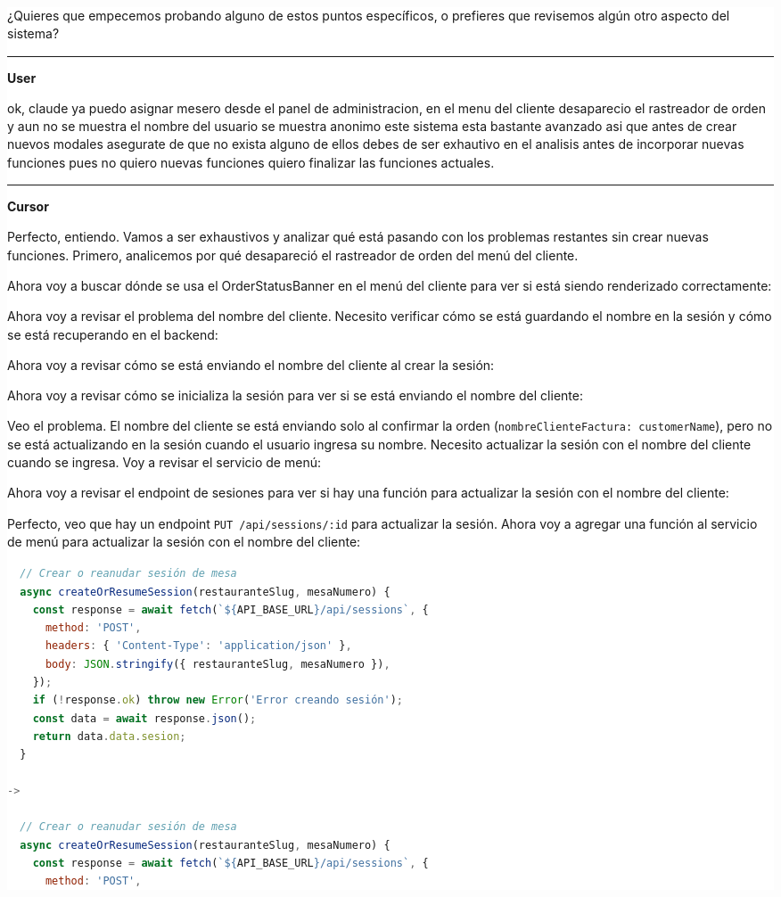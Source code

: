 ¿Quieres que empecemos probando alguno de estos puntos específicos, o prefieres que revisemos algún otro aspecto del sistema?

---

**User**

ok, claude ya puedo asignar mesero desde el panel de administracion, en el menu del cliente desaparecio el rastreador de orden y aun no se muestra el nombre del usuario se muestra anonimo este sistema esta bastante avanzado asi que antes de crear nuevos modales asegurate de que no exista alguno de ellos debes de ser exhautivo en el analisis antes de incorporar nuevas funciones pues no quiero nuevas funciones quiero finalizar las funciones actuales.

---

**Cursor**

Perfecto, entiendo. Vamos a ser exhaustivos y analizar qué está pasando con los problemas restantes sin crear nuevas funciones. Primero, analicemos por qué desapareció el rastreador de orden del menú del cliente.

Ahora voy a buscar dónde se usa el OrderStatusBanner en el menú del cliente para ver si está siendo renderizado correctamente:

Ahora voy a revisar el problema del nombre del cliente. Necesito verificar cómo se está guardando el nombre en la sesión y cómo se está recuperando en el backend:

Ahora voy a revisar cómo se está enviando el nombre del cliente al crear la sesión:

Ahora voy a revisar cómo se inicializa la sesión para ver si se está enviando el nombre del cliente:

Veo el problema. El nombre del cliente se está enviando solo al confirmar la orden (`nombreClienteFactura: customerName`), pero no se está actualizando en la sesión cuando el usuario ingresa su nombre. Necesito actualizar la sesión con el nombre del cliente cuando se ingresa. Voy a revisar el servicio de menú:

Ahora voy a revisar el endpoint de sesiones para ver si hay una función para actualizar la sesión con el nombre del cliente:

Perfecto, veo que hay un endpoint `PUT /api/sessions/:id` para actualizar la sesión. Ahora voy a agregar una función al servicio de menú para actualizar la sesión con el nombre del cliente:

```javascript
  // Crear o reanudar sesión de mesa
  async createOrResumeSession(restauranteSlug, mesaNumero) {
    const response = await fetch(`${API_BASE_URL}/api/sessions`, {
      method: 'POST',
      headers: { 'Content-Type': 'application/json' },
      body: JSON.stringify({ restauranteSlug, mesaNumero }),
    });
    if (!response.ok) throw new Error('Error creando sesión');
    const data = await response.json();
    return data.data.sesion;
  }

->

  // Crear o reanudar sesión de mesa
  async createOrResumeSession(restauranteSlug, mesaNumero) {
    const response = await fetch(`${API_BASE_URL}/api/sessions`, {
      method: 'POST',
